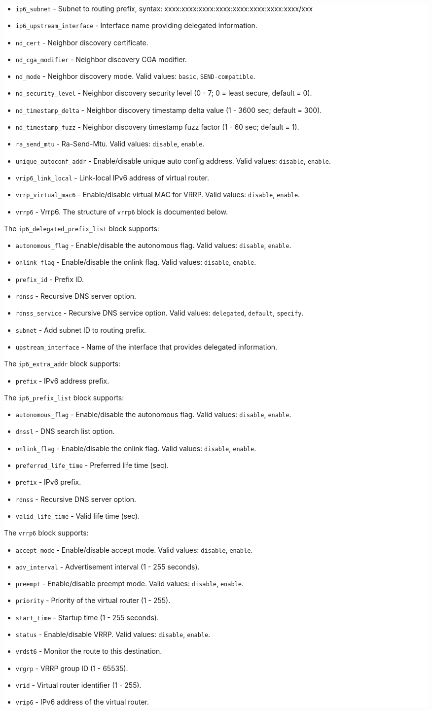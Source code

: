 * `ip6_subnet` - Subnet to routing prefix, syntax: xxxx:xxxx:xxxx:xxxx:xxxx:xxxx:xxxx:xxxx/xxx
* `ip6_upstream_interface` - Interface name providing delegated information.
* `nd_cert` - Neighbor discovery certificate.
* `nd_cga_modifier` - Neighbor discovery CGA modifier.
* `nd_mode` - Neighbor discovery mode. Valid values: `basic`, `SEND-compatible`.

* `nd_security_level` - Neighbor discovery security level (0 - 7; 0 = least secure, default = 0).
* `nd_timestamp_delta` - Neighbor discovery timestamp delta value (1 - 3600 sec; default = 300).
* `nd_timestamp_fuzz` - Neighbor discovery timestamp fuzz factor (1 - 60 sec; default = 1).
* `ra_send_mtu` - Ra-Send-Mtu. Valid values: `disable`, `enable`.

* `unique_autoconf_addr` - Enable/disable unique auto config address. Valid values: `disable`, `enable`.

* `vrip6_link_local` - Link-local IPv6 address of virtual router.
* `vrrp_virtual_mac6` - Enable/disable virtual MAC for VRRP. Valid values: `disable`, `enable`.

* `vrrp6` - Vrrp6. The structure of `vrrp6` block is documented below.

The `ip6_delegated_prefix_list` block supports:

* `autonomous_flag` - Enable/disable the autonomous flag. Valid values: `disable`, `enable`.

* `onlink_flag` - Enable/disable the onlink flag. Valid values: `disable`, `enable`.

* `prefix_id` - Prefix ID.
* `rdnss` - Recursive DNS server option.
* `rdnss_service` - Recursive DNS service option. Valid values: `delegated`, `default`, `specify`.

* `subnet` - Add subnet ID to routing prefix.
* `upstream_interface` - Name of the interface that provides delegated information.

The `ip6_extra_addr` block supports:

* `prefix` - IPv6 address prefix.

The `ip6_prefix_list` block supports:

* `autonomous_flag` - Enable/disable the autonomous flag. Valid values: `disable`, `enable`.

* `dnssl` - DNS search list option.
* `onlink_flag` - Enable/disable the onlink flag. Valid values: `disable`, `enable`.

* `preferred_life_time` - Preferred life time (sec).
* `prefix` - IPv6 prefix.
* `rdnss` - Recursive DNS server option.
* `valid_life_time` - Valid life time (sec).

The `vrrp6` block supports:

* `accept_mode` - Enable/disable accept mode. Valid values: `disable`, `enable`.

* `adv_interval` - Advertisement interval (1 - 255 seconds).
* `preempt` - Enable/disable preempt mode. Valid values: `disable`, `enable`.

* `priority` - Priority of the virtual router (1 - 255).
* `start_time` - Startup time (1 - 255 seconds).
* `status` - Enable/disable VRRP. Valid values: `disable`, `enable`.

* `vrdst6` - Monitor the route to this destination.
* `vrgrp` - VRRP group ID (1 - 65535).
* `vrid` - Virtual router identifier (1 - 255).
* `vrip6` - IPv6 address of the virtual router.
